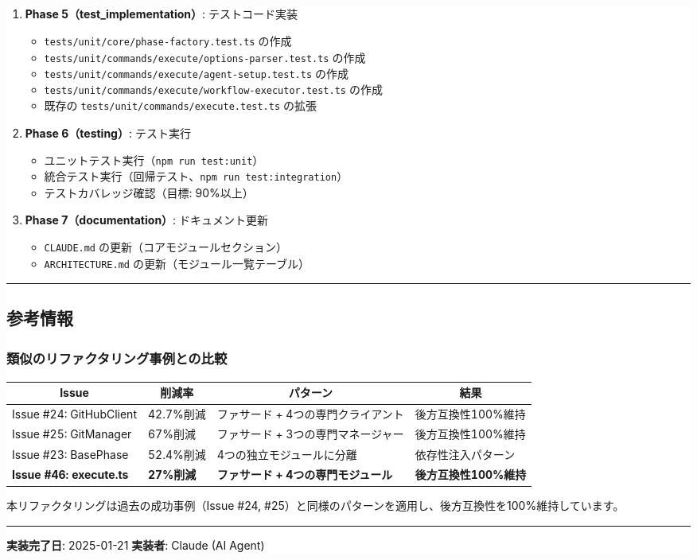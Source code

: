 1. **Phase 5（test_implementation）**: テストコード実装
   - `tests/unit/core/phase-factory.test.ts` の作成
   - `tests/unit/commands/execute/options-parser.test.ts` の作成
   - `tests/unit/commands/execute/agent-setup.test.ts` の作成
   - `tests/unit/commands/execute/workflow-executor.test.ts` の作成
   - 既存の `tests/unit/commands/execute.test.ts` の拡張

2. **Phase 6（testing）**: テスト実行
   - ユニットテスト実行（`npm run test:unit`）
   - 統合テスト実行（回帰テスト、`npm run test:integration`）
   - テストカバレッジ確認（目標: 90%以上）

3. **Phase 7（documentation）**: ドキュメント更新
   - `CLAUDE.md` の更新（コアモジュールセクション）
   - `ARCHITECTURE.md` の更新（モジュール一覧テーブル）

---

## 参考情報

### 類似のリファクタリング事例との比較

| Issue | 削減率 | パターン | 結果 |
|-------|--------|---------|------|
| Issue #24: GitHubClient | 42.7%削減 | ファサード + 4つの専門クライアント | 後方互換性100%維持 |
| Issue #25: GitManager | 67%削減 | ファサード + 3つの専門マネージャー | 後方互換性100%維持 |
| Issue #23: BasePhase | 52.4%削減 | 4つの独立モジュールに分離 | 依存性注入パターン |
| **Issue #46: execute.ts** | **27%削減** | **ファサード + 4つの専門モジュール** | **後方互換性100%維持** |

本リファクタリングは過去の成功事例（Issue #24, #25）と同様のパターンを適用し、後方互換性を100%維持しています。

---

**実装完了日**: 2025-01-21
**実装者**: Claude (AI Agent)
